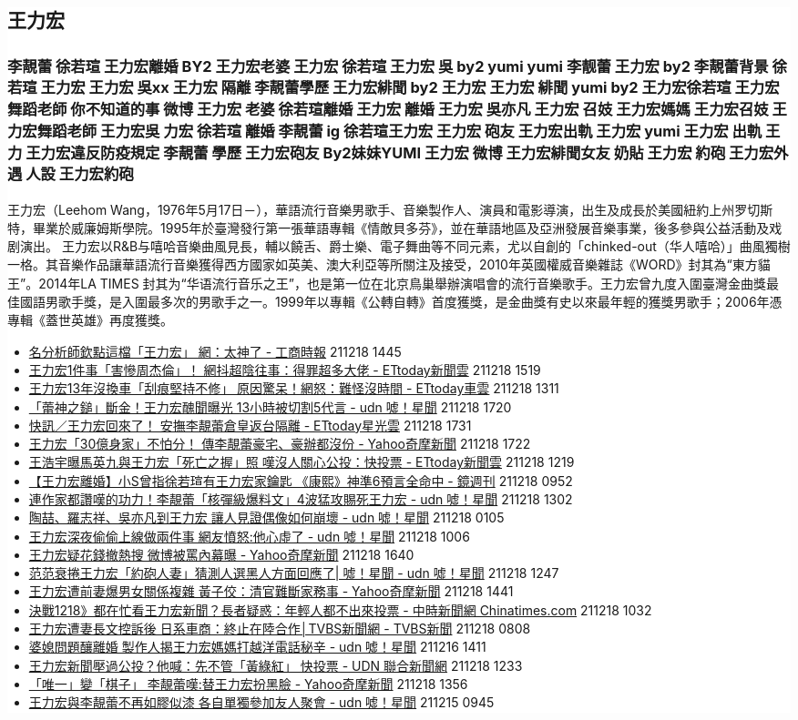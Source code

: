 ## 王力宏

### 李靚蕾 徐若瑄 王力宏離婚 BY2 王力宏老婆 王力宏 徐若瑄 王力宏 吳 by2 yumi yumi 李靓蕾 王力宏 by2 李靚蕾背景 徐若瑄 王力宏 王力宏 吳xx 王力宏 隔離 李靚蕾學歷 王力宏緋聞 by2 王力宏 王力宏 緋聞 yumi by2 王力宏徐若瑄 王力宏 舞蹈老師 你不知道的事 微博 王力宏 老婆 徐若瑄離婚 王力宏 離婚 王力宏 吳亦凡 王力宏 召妓 王力宏媽媽 王力宏召妓 王力宏舞蹈老師 王力宏吳 力宏 徐若瑄 離婚 李靚蕾 ig 徐若瑄王力宏 王力宏 砲友 王力宏出軌 王力宏 yumi 王力宏 出軌 王力 王力宏違反防疫規定 李靚蕾 學歷 王力宏砲友 By2妹妹YUMI 王力宏 微博 王力宏緋聞女友 奶貼 王力宏 約砲 王力宏外遇 人設 王力宏約砲

王力宏（Leehom Wang，1976年5月17日－），華語流行音樂男歌手、音樂製作人、演員和電影導演，出生及成長於美國紐約上州罗切斯特，畢業於威廉姆斯學院。1995年於臺灣發行第一張華語專輯《情敵貝多芬》，並在華語地區及亞洲發展音樂事業，後多參與公益活動及戏剧演出。
王力宏以R&B与嘻哈音樂曲風見長，輔以饒舌、爵士樂、電子舞曲等不同元素，尤以自創的「chinked-out（华人嘻哈）」曲風獨樹一格。其音樂作品讓華語流行音樂獲得西方國家如英美、澳大利亞等所關注及接受，2010年英國權威音樂雜誌《WORD》封其為“東方貓王”。2014年LA TIMES 封其为“华语流行音乐之王”，也是第一位在北京鳥巢舉辦演唱會的流行音樂歌手。王力宏曾九度入圍臺灣金曲獎最佳國語男歌手獎，是入圍最多次的男歌手之一。1999年以專輯《公轉自轉》首度獲獎，是金曲獎有史以來最年輕的獲獎男歌手；2006年憑專輯《蓋世英雄》再度獲獎。
- [名分析師欽點這檔「王力宏」 網：太神了 - 工商時報](https://ctee.com.tw/news/stocks/567321.html "名分析師欽點這檔「王力宏」 網：太神了 - 工商時報") 211218 1445
- [王力宏1件事「害慘周杰倫」！ 網抖超陰往事：得罪超多大佬 - ETtoday新聞雲](https://www.ettoday.net/news/20211218/2149272.htm "王力宏1件事「害慘周杰倫」！ 網抖超陰往事：得罪超多大佬 - ETtoday新聞雲") 211218 1519
- [王力宏13年沒換車「刮痕堅持不修」 原因驚呆！網怒：難怪沒時間 - ETtoday車雲](https://speed.ettoday.net/news/2149211 "王力宏13年沒換車「刮痕堅持不修」 原因驚呆！網怒：難怪沒時間 - ETtoday車雲") 211218 1311
- [「蕾神之鎚」斷金！王力宏醜聞曝光 13小時被切割5代言 - udn 噓！星聞](https://stars.udn.com/star/story/10091/5971703 "「蕾神之鎚」斷金！王力宏醜聞曝光 13小時被切割5代言 - udn 噓！星聞") 211218 1720
- [快訊／王力宏回來了！ 安撫李靚蕾倉皇返台隔離 - ETtoday星光雲](https://star.ettoday.net/news/2149371 "快訊／王力宏回來了！ 安撫李靚蕾倉皇返台隔離 - ETtoday星光雲") 211218 1731
- [王力宏「30億身家」不怕分！ 傳李靚蕾豪宅、豪辦都沒份 - Yahoo奇摩新聞](https://tw.news.yahoo.com/%E7%8E%8B%E5%8A%9B%E5%AE%8F-30%E5%84%84%E8%BA%AB%E5%AE%B6-%E4%B8%8D%E6%80%95%E5%88%86-%E5%82%B3%E6%9D%8E%E9%9D%9A%E8%95%BE%E8%B1%AA%E5%AE%85-%E8%B1%AA%E8%BE%A6%E9%83%BD%E6%B2%92%E4%BB%BD-092213789.html "王力宏「30億身家」不怕分！ 傳李靚蕾豪宅、豪辦都沒份 - Yahoo奇摩新聞") 211218 1722
- [王浩宇曝馬英九與王力宏「死亡之握」照 嘆沒人關心公投：快投票 - ETtoday新聞雲](https://www.ettoday.net/news/20211218/2149188.htm "王浩宇曝馬英九與王力宏「死亡之握」照 嘆沒人關心公投：快投票 - ETtoday新聞雲") 211218 1219
- [【王力宏離婚】小S曾指徐若瑄有王力宏家鑰匙 《康熙》神準6預言全命中 - 鏡週刊](https://www.mirrormedia.mg/story/20211217ent033/ "【王力宏離婚】小S曾指徐若瑄有王力宏家鑰匙 《康熙》神準6預言全命中 - 鏡週刊") 211218 0952
- [連作家都讚嘆的功力！李靚蕾「核彈級爆料文」4波猛攻賜死王力宏 - udn 噓！星聞](https://stars.udn.com/star/story/10091/5971166 "連作家都讚嘆的功力！李靚蕾「核彈級爆料文」4波猛攻賜死王力宏 - udn 噓！星聞") 211218 1302
- [陶喆、羅志祥、吳亦凡到王力宏 讓人見證偶像如何崩壞 - udn 噓！星聞](https://stars.udn.com/star/story/10092/5970574 "陶喆、羅志祥、吳亦凡到王力宏 讓人見證偶像如何崩壞 - udn 噓！星聞") 211218 0105
- [王力宏深夜偷偷上線做兩件事 網友憤怒:他心虛了 - udn 噓！星聞](https://stars.udn.com/star/story/10088/5970824 "王力宏深夜偷偷上線做兩件事 網友憤怒:他心虛了 - udn 噓！星聞") 211218 1006
- [王力宏疑花錢撤熱搜 微博被罵內幕曝 - Yahoo奇摩新聞](https://tw.news.yahoo.com/%E7%8E%8B%E5%8A%9B%E5%AE%8F%E7%96%91%E8%8A%B1%E9%8C%A2%E6%92%A4%E7%86%B1%E6%90%9C-%E5%BE%AE%E5%8D%9A%E8%A2%AB%E7%BD%B5%E5%85%A7%E5%B9%95%E6%9B%9D-084002106.html "王力宏疑花錢撤熱搜 微博被罵內幕曝 - Yahoo奇摩新聞") 211218 1640
- [范范衰捲王力宏「約砲人妻」猜測人選黑人方面回應了| 噓！星聞 - udn 噓！星聞](https://stars.udn.com/star/story/10091/5971151 "范范衰捲王力宏「約砲人妻」猜測人選黑人方面回應了| 噓！星聞 - udn 噓！星聞") 211218 1247
- [王力宏遭前妻爆男女關係複雜 黃子佼：清官難斷家務事 - Yahoo奇摩新聞](https://tw.news.yahoo.com/%E7%8E%8B%E5%8A%9B%E5%AE%8F%E9%81%AD%E5%89%8D%E5%A6%BB%E7%88%86%E7%94%B7%E5%A5%B3%E9%97%9C%E4%BF%82%E8%A4%87%E9%9B%9C-%E9%BB%83%E5%AD%90%E4%BD%BC-%E6%B8%85%E5%AE%98%E9%9B%A3%E6%96%B7%E5%AE%B6%E5%8B%99%E4%BA%8B-064123890.html "王力宏遭前妻爆男女關係複雜 黃子佼：清官難斷家務事 - Yahoo奇摩新聞") 211218 1441
- [決戰1218》都在忙看王力宏新聞？長者疑惑：年輕人都不出來投票 - 中時新聞網 Chinatimes.com](https://www.chinatimes.com/realtimenews/20211218002055-260407 "決戰1218》都在忙看王力宏新聞？長者疑惑：年輕人都不出來投票 - 中時新聞網 Chinatimes.com") 211218 1032
- [王力宏遭妻長文控訴後 日系車商：終止在陸合作│TVBS新聞網 - TVBS新聞](https://news.tvbs.com.tw/entertainment/1663474 "王力宏遭妻長文控訴後 日系車商：終止在陸合作│TVBS新聞網 - TVBS新聞") 211218 0808
- [婆媳問題釀離婚 製作人揭王力宏媽媽打越洋電話秘辛 - udn 噓！星聞](https://stars.udn.com/star/story/10088/5966302 "婆媳問題釀離婚 製作人揭王力宏媽媽打越洋電話秘辛 - udn 噓！星聞") 211216 1411
- [王力宏新聞壓過公投？他喊：先不管「黃綠紅」 快投票 - UDN 聯合新聞網](https://udn.com/news/story/7326/5971108 "王力宏新聞壓過公投？他喊：先不管「黃綠紅」 快投票 - UDN 聯合新聞網") 211218 1233
- [「唯一」變「棋子」 李靚蕾嘆:替王力宏扮黑臉 - Yahoo奇摩新聞](https://tw.news.yahoo.com/%E5%94%AF-%E8%AE%8A-%E6%A3%8B%E5%AD%90-%E6%9D%8E%E9%9D%9A%E8%95%BE%E5%98%86-%E6%9B%BF%E7%8E%8B%E5%8A%9B%E5%AE%8F%E6%89%AE%E9%BB%91%E8%87%89-055655027.html "「唯一」變「棋子」 李靚蕾嘆:替王力宏扮黑臉 - Yahoo奇摩新聞") 211218 1356
- [王力宏與李靚蕾不再如膠似漆 各自單獨參加友人聚會 - udn 噓！星聞](https://stars.udn.com/star/story/10088/5962717 "王力宏與李靚蕾不再如膠似漆 各自單獨參加友人聚會 - udn 噓！星聞") 211215 0945
